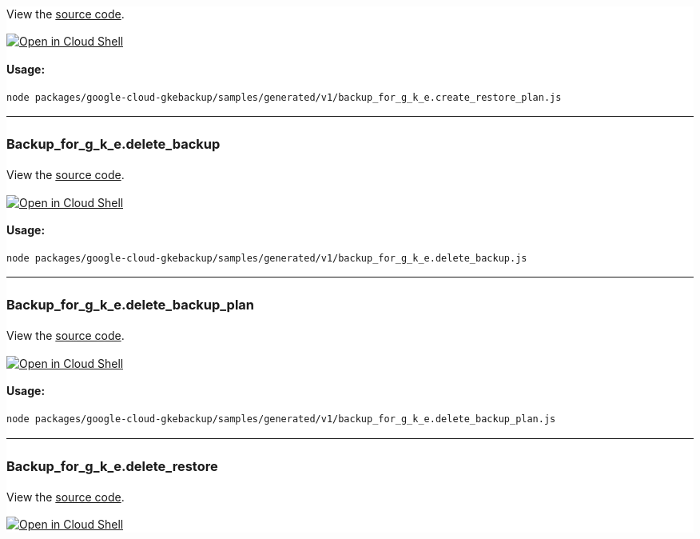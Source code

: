 View the [source code](https://github.com/googleapis/google-cloud-node/blob/main/packages/google-cloud-gkebackup/samples/generated/v1/backup_for_g_k_e.create_restore_plan.js).

[![Open in Cloud Shell][shell_img]](https://console.cloud.google.com/cloudshell/open?git_repo=https://github.com/googleapis/google-cloud-node&page=editor&open_in_editor=packages/google-cloud-gkebackup/samples/generated/v1/backup_for_g_k_e.create_restore_plan.js,samples/README.md)

__Usage:__


`node packages/google-cloud-gkebackup/samples/generated/v1/backup_for_g_k_e.create_restore_plan.js`


-----




### Backup_for_g_k_e.delete_backup

View the [source code](https://github.com/googleapis/google-cloud-node/blob/main/packages/google-cloud-gkebackup/samples/generated/v1/backup_for_g_k_e.delete_backup.js).

[![Open in Cloud Shell][shell_img]](https://console.cloud.google.com/cloudshell/open?git_repo=https://github.com/googleapis/google-cloud-node&page=editor&open_in_editor=packages/google-cloud-gkebackup/samples/generated/v1/backup_for_g_k_e.delete_backup.js,samples/README.md)

__Usage:__


`node packages/google-cloud-gkebackup/samples/generated/v1/backup_for_g_k_e.delete_backup.js`


-----




### Backup_for_g_k_e.delete_backup_plan

View the [source code](https://github.com/googleapis/google-cloud-node/blob/main/packages/google-cloud-gkebackup/samples/generated/v1/backup_for_g_k_e.delete_backup_plan.js).

[![Open in Cloud Shell][shell_img]](https://console.cloud.google.com/cloudshell/open?git_repo=https://github.com/googleapis/google-cloud-node&page=editor&open_in_editor=packages/google-cloud-gkebackup/samples/generated/v1/backup_for_g_k_e.delete_backup_plan.js,samples/README.md)

__Usage:__


`node packages/google-cloud-gkebackup/samples/generated/v1/backup_for_g_k_e.delete_backup_plan.js`


-----




### Backup_for_g_k_e.delete_restore

View the [source code](https://github.com/googleapis/google-cloud-node/blob/main/packages/google-cloud-gkebackup/samples/generated/v1/backup_for_g_k_e.delete_restore.js).

[![Open in Cloud Shell][shell_img]](https://console.cloud.google.com/cloudshell/open?git_repo=https://github.com/googleapis/google-cloud-node&page=editor&open_in_editor=packages/google-cloud-gkebackup/samples/generated/v1/backup_for_g_k_e.delete_restore.js,samples/README.md)


[//]: # "This README.md file is auto-generated, all changes to this file will be lost."
[//]: # "To regenerate it, use `python -m synthtool`."
[shell_img]: https://gstatic.com/cloudssh/images/open-btn.png
[shell_link]: https://console.cloud.google.com/cloudshell/open?git_repo=https://github.com/googleapis/google-cloud-node&page=editor&open_in_editor=samples/README.md
[product-docs]: https://cloud.google.com/kubernetes-engine/docs/add-on/backup-for-gke/concepts/backup-for-gke